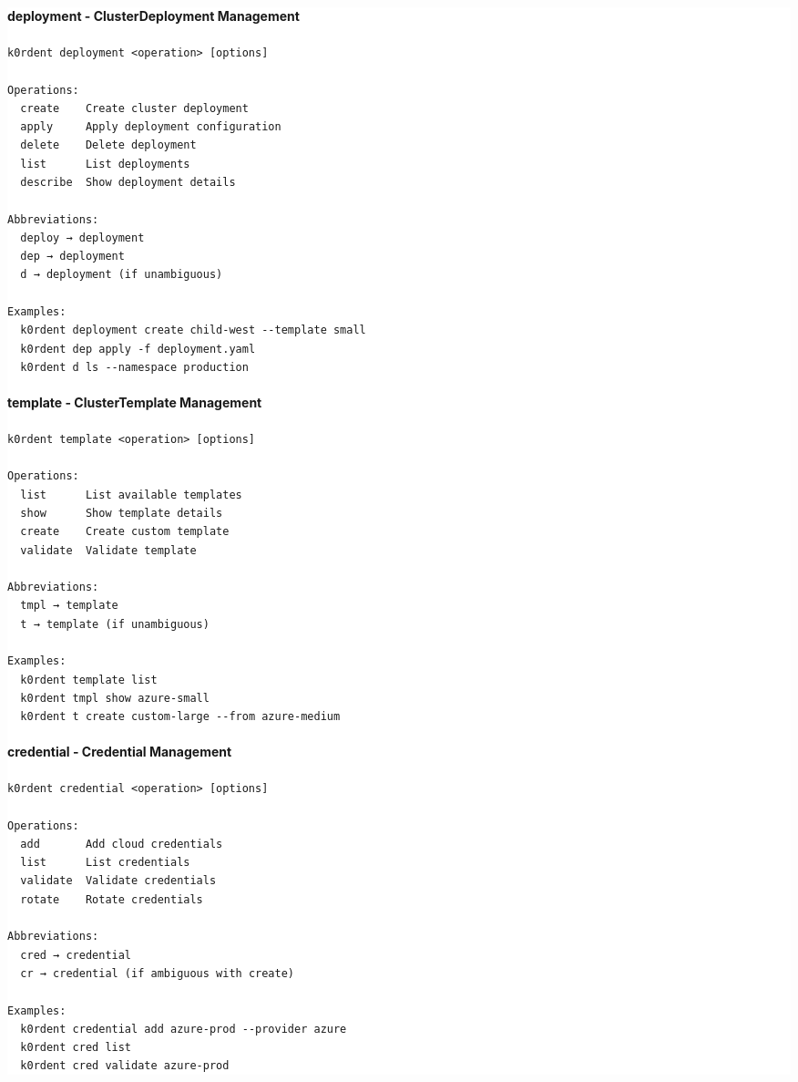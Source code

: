 #### deployment - ClusterDeployment Management
```
k0rdent deployment <operation> [options]

Operations:
  create    Create cluster deployment
  apply     Apply deployment configuration
  delete    Delete deployment
  list      List deployments
  describe  Show deployment details
  
Abbreviations:
  deploy → deployment
  dep → deployment
  d → deployment (if unambiguous)

Examples:
  k0rdent deployment create child-west --template small
  k0rdent dep apply -f deployment.yaml
  k0rdent d ls --namespace production
```

#### template - ClusterTemplate Management
```
k0rdent template <operation> [options]

Operations:
  list      List available templates
  show      Show template details
  create    Create custom template
  validate  Validate template
  
Abbreviations:
  tmpl → template
  t → template (if unambiguous)

Examples:
  k0rdent template list
  k0rdent tmpl show azure-small
  k0rdent t create custom-large --from azure-medium
```

#### credential - Credential Management
```
k0rdent credential <operation> [options]

Operations:
  add       Add cloud credentials
  list      List credentials
  validate  Validate credentials
  rotate    Rotate credentials
  
Abbreviations:
  cred → credential
  cr → credential (if ambiguous with create)

Examples:
  k0rdent credential add azure-prod --provider azure
  k0rdent cred list
  k0rdent cred validate azure-prod
```
